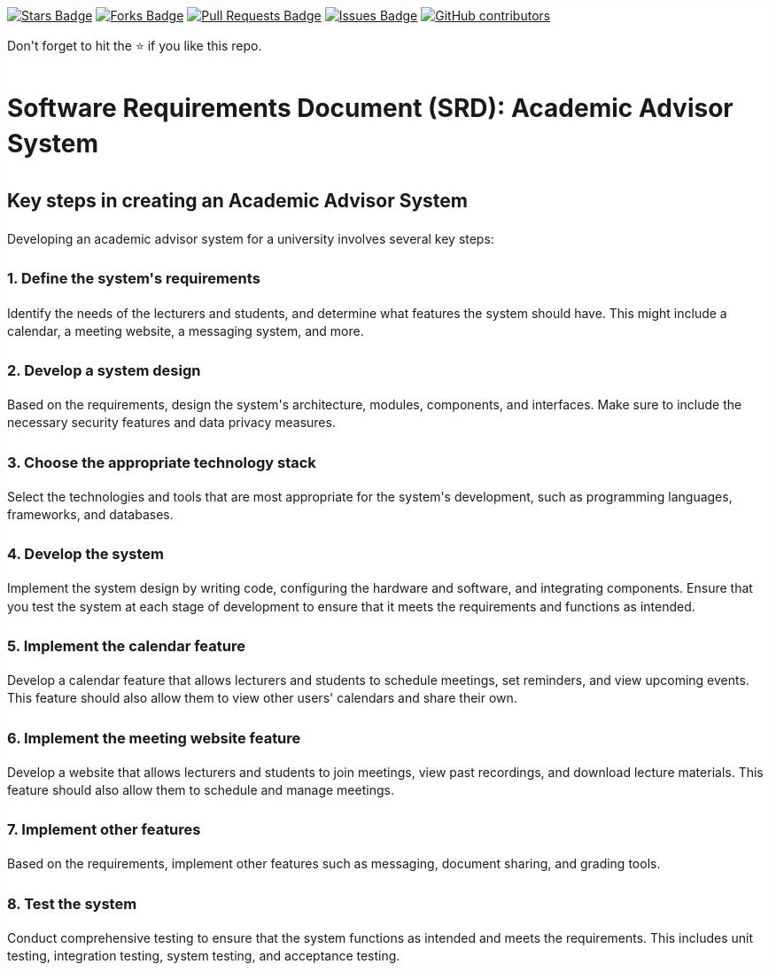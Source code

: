 <a href="https://github.com/drshahizan/software-engineering/stargazers"><img src="https://img.shields.io/github/stars/drshahizan/software-engineering" alt="Stars Badge"/></a>
<a href="https://github.com/drshahizan/software-engineering/network/members"><img src="https://img.shields.io/github/forks/drshahizan/software-engineering" alt="Forks Badge"/></a>
<a href="https://github.com/drshahizan/software-engineering/pulls"><img src="https://img.shields.io/github/issues-pr/drshahizan/software-engineering" alt="Pull Requests Badge"/></a>
<a href="https://github.com/drshahizan/software-engineering"><img src="https://img.shields.io/github/issues/drshahizan/software-engineering" alt="Issues Badge"/></a>
<a href="https://github.com/drshahizan/software-engineering/graphs/contributors"><img alt="GitHub contributors" src="https://img.shields.io/github/contributors/drshahizan/software-engineering?color=2b9348"></a>


Don't forget to hit the :star: if you like this repo.

# Software Requirements Document (SRD): Academic Advisor System

## Key steps in creating an Academic Advisor System
Developing an academic advisor system for a university involves several key steps:

### 1. Define the system's requirements
Identify the needs of the lecturers and students, and determine what features the system should have. This might include a calendar, a meeting website, a messaging system, and more.

### 2. Develop a system design
Based on the requirements, design the system's architecture, modules, components, and interfaces. Make sure to include the necessary security features and data privacy measures.

### 3. Choose the appropriate technology stack
Select the technologies and tools that are most appropriate for the system's development, such as programming languages, frameworks, and databases.

### 4. Develop the system
Implement the system design by writing code, configuring the hardware and software, and integrating components. Ensure that you test the system at each stage of development to ensure that it meets the requirements and functions as intended.

### 5. Implement the calendar feature
Develop a calendar feature that allows lecturers and students to schedule meetings, set reminders, and view upcoming events. This feature should also allow them to view other users' calendars and share their own.

### 6. Implement the meeting website feature
Develop a website that allows lecturers and students to join meetings, view past recordings, and download lecture materials. This feature should also allow them to schedule and manage meetings.

### 7. Implement other features
Based on the requirements, implement other features such as messaging, document sharing, and grading tools.

### 8. Test the system
Conduct comprehensive testing to ensure that the system functions as intended and meets the requirements. This includes unit testing, integration testing, system testing, and acceptance testing.
